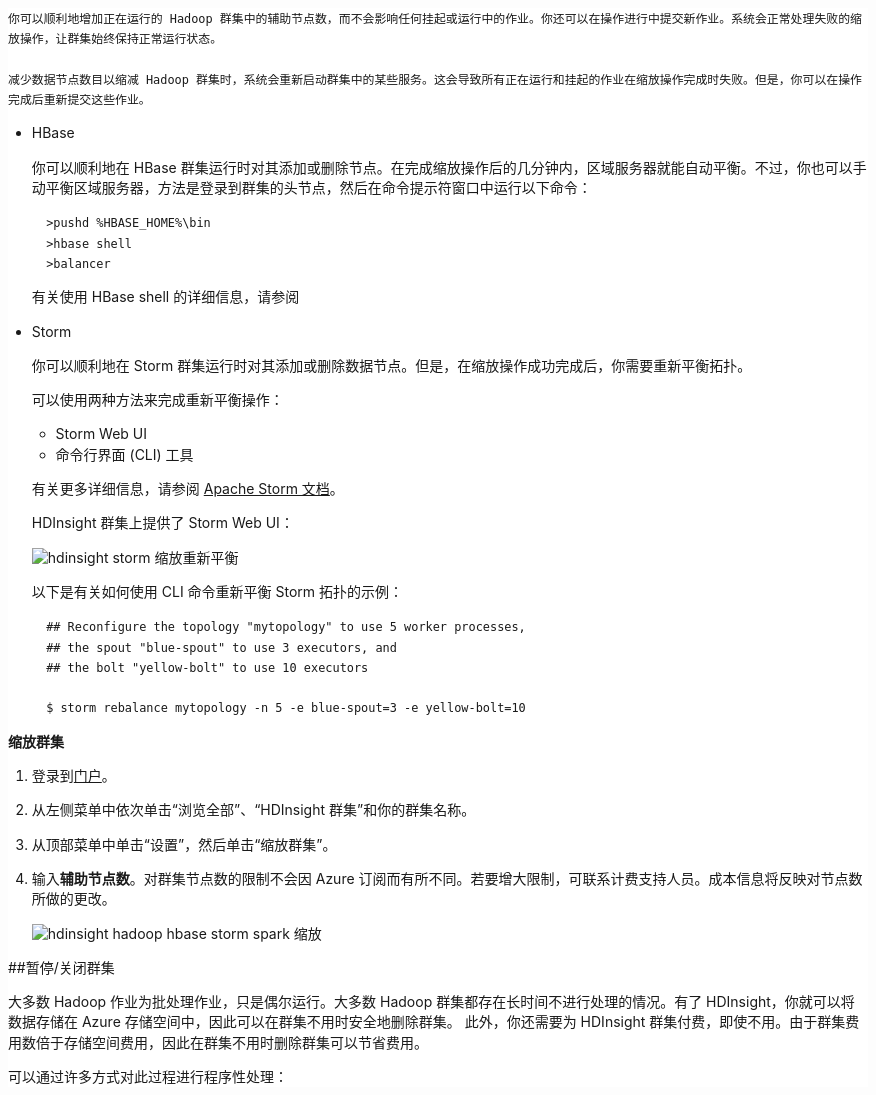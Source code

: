 	你可以顺利地增加正在运行的 Hadoop 群集中的辅助节点数，而不会影响任何挂起或运行中的作业。你还可以在操作进行中提交新作业。系统会正常处理失败的缩放操作，让群集始终保持正常运行状态。

	减少数据节点数目以缩减 Hadoop 群集时，系统会重新启动群集中的某些服务。这会导致所有正在运行和挂起的作业在缩放操作完成时失败。但是，你可以在操作完成后重新提交这些作业。

- HBase

	你可以顺利地在 HBase 群集运行时对其添加或删除节点。在完成缩放操作后的几分钟内，区域服务器就能自动平衡。不过，你也可以手动平衡区域服务器，方法是登录到群集的头节点，然后在命令提示符窗口中运行以下命令：

		>pushd %HBASE_HOME%\bin
		>hbase shell
		>balancer

	有关使用 HBase shell 的详细信息，请参阅
- Storm

	你可以顺利地在 Storm 群集运行时对其添加或删除数据节点。但是，在缩放操作成功完成后，你需要重新平衡拓扑。

	可以使用两种方法来完成重新平衡操作：

	* Storm Web UI
	* 命令行界面 (CLI) 工具

	有关更多详细信息，请参阅 [Apache Storm 文档](http://storm.apache.org/documentation/Understanding-the-parallelism-of-a-Storm-topology.html)。

	HDInsight 群集上提供了 Storm Web UI：

	![hdinsight storm 缩放重新平衡](./media/hdinsight-administer-use-management-portal-v1/hdinsight.portal.scale.cluster.storm.rebalance.png)

	以下是有关如何使用 CLI 命令重新平衡 Storm 拓扑的示例：

		## Reconfigure the topology "mytopology" to use 5 worker processes,
		## the spout "blue-spout" to use 3 executors, and
		## the bolt "yellow-bolt" to use 10 executors

		$ storm rebalance mytopology -n 5 -e blue-spout=3 -e yellow-bolt=10


**缩放群集**

1. 登录到[门户][azure-portal]。
2. 从左侧菜单中依次单击“浏览全部”、“HDInsight 群集”和你的群集名称。
3. 从顶部菜单中单击“设置”，然后单击“缩放群集”。
4. 输入**辅助节点数**。对群集节点数的限制不会因 Azure 订阅而有所不同。若要增大限制，可联系计费支持人员。成本信息将反映对节点数所做的更改。

	![hdinsight hadoop hbase storm spark 缩放](./media/hdinsight-administer-use-management-portal-v1/hdinsight.portal.scale.cluster.png)

##暂停/关闭群集

大多数 Hadoop 作业为批处理作业，只是偶尔运行。大多数 Hadoop 群集都存在长时间不进行处理的情况。有了 HDInsight，你就可以将数据存储在 Azure 存储空间中，因此可以在群集不用时安全地删除群集。
此外，你还需要为 HDInsight 群集付费，即使不用。由于群集费用数倍于存储空间费用，因此在群集不用时删除群集可以节省费用。

可以通过许多方式对此过程进行程序性处理：


[azure-portal]: https://manage.windowsazure.cn
[image-hadoopcommandline]: ./media/hdinsight-administer-use-management-portal-v1/hdinsight-hadoop-command-line.png "Hadoop 命令行"